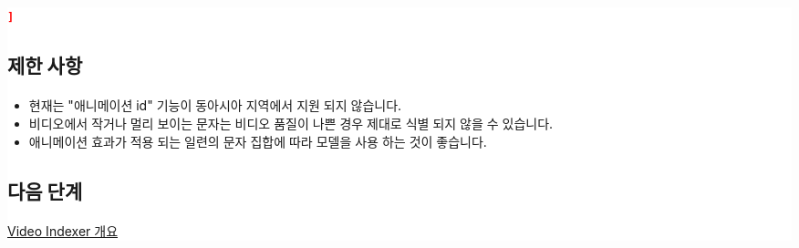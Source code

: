 ```json
]
```

## <a name="limitations"></a>제한 사항

* 현재는 "애니메이션 id" 기능이 동아시아 지역에서 지원 되지 않습니다.
* 비디오에서 작거나 멀리 보이는 문자는 비디오 품질이 나쁜 경우 제대로 식별 되지 않을 수 있습니다.
* 애니메이션 효과가 적용 되는 일련의 문자 집합에 따라 모델을 사용 하는 것이 좋습니다.

## <a name="next-steps"></a>다음 단계

[Video Indexer 개요](video-indexer-overview.md)
